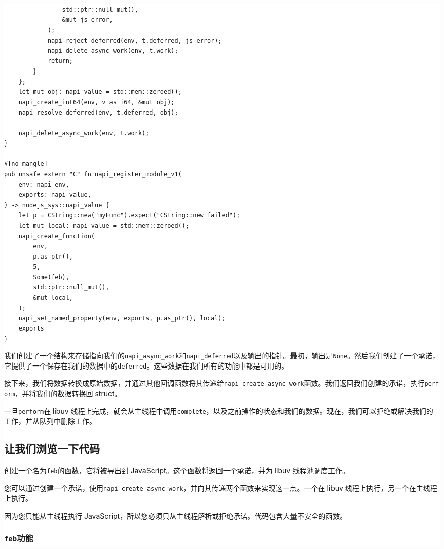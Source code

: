```
                std::ptr::null_mut(),
                &mut js_error,
            );
            napi_reject_deferred(env, t.deferred, js_error);
            napi_delete_async_work(env, t.work);
            return;
        }
    };
    let mut obj: napi_value = std::mem::zeroed();
    napi_create_int64(env, v as i64, &mut obj);
    napi_resolve_deferred(env, t.deferred, obj);

    napi_delete_async_work(env, t.work);
}

#[no_mangle]
pub unsafe extern "C" fn napi_register_module_v1(
    env: napi_env,
    exports: napi_value,
) -> nodejs_sys::napi_value {
    let p = CString::new("myFunc").expect("CString::new failed");
    let mut local: napi_value = std::mem::zeroed();
    napi_create_function(
        env,
        p.as_ptr(),
        5,
        Some(feb),
        std::ptr::null_mut(),
        &mut local,
    );
    napi_set_named_property(env, exports, p.as_ptr(), local);
    exports
}

```

我们创建了一个结构来存储指向我们的`napi_async_work`和`napi_deferred`以及输出的指针。最初，输出是`None`。然后我们创建了一个承诺，它提供了一个保存在我们的数据中的`deferred`。这些数据在我们所有的功能中都是可用的。

接下来，我们将数据转换成原始数据，并通过其他回调函数将其传递给`napi_create_async_work`函数。我们返回我们创建的承诺，执行`perform`，并将我们的数据转换回 struct。

一旦`perform`在 libuv 线程上完成，就会从主线程中调用`complete`，以及之前操作的状态和我们的数据。现在，我们可以拒绝或解决我们的工作，并从队列中删除工作。

## 让我们浏览一下代码

创建一个名为`feb`的函数，它将被导出到 JavaScript。这个函数将返回一个承诺，并为 libuv 线程池调度工作。

您可以通过创建一个承诺，使用`napi_create_async_work`，并向其传递两个函数来实现这一点。一个在 libuv 线程上执行，另一个在主线程上执行。

因为您只能从主线程执行 JavaScript，所以您必须只从主线程解析或拒绝承诺。代码包含大量不安全的函数。

### `feb`功能
